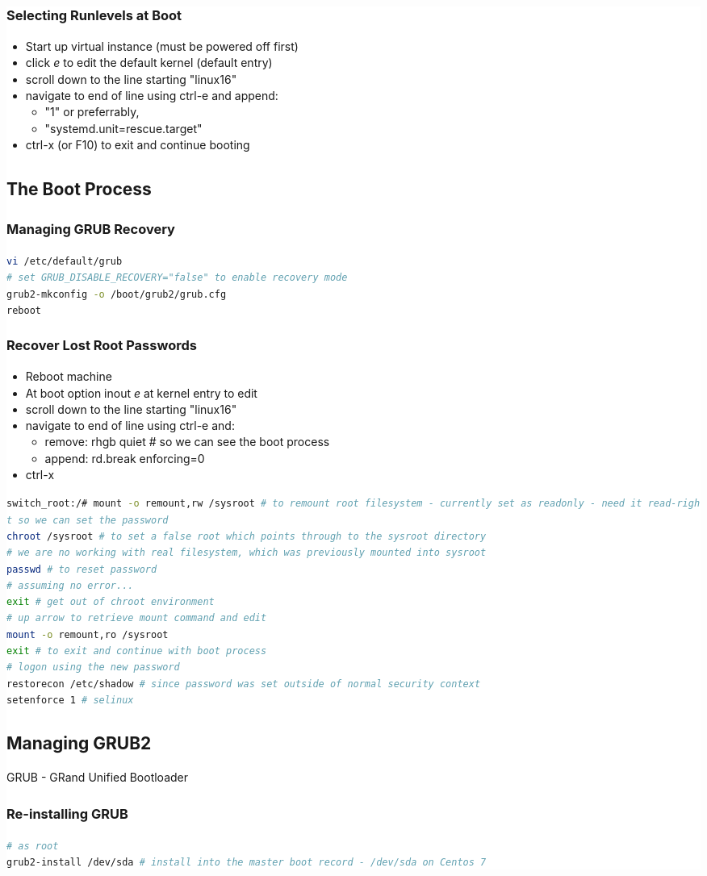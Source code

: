 ### Selecting Runlevels at Boot
* Start up virtual instance (must be powered off first)
* click _e_ to edit the default kernel (default entry)
* scroll down to the line starting "linux16"
* navigate to end of line using ctrl-e and append:
  * "1" or preferrably,
  * "systemd.unit=rescue.target"
* ctrl-x (or F10) to exit and continue booting

## The Boot Process

### Managing GRUB Recovery

```sh
vi /etc/default/grub
# set GRUB_DISABLE_RECOVERY="false" to enable recovery mode
grub2-mkconfig -o /boot/grub2/grub.cfg
reboot
```

### Recover Lost Root Passwords
* Reboot machine
* At boot option inout _e_ at kernel entry to edit
* scroll down to the line starting "linux16"
* navigate to end of line using ctrl-e and:
  * remove: rhgb quiet  # so we can see the boot process
  * append: rd.break enforcing=0
* ctrl-x
```sh
switch_root:/# mount -o remount,rw /sysroot # to remount root filesystem - currently set as readonly - need it read-right so we can set the password
chroot /sysroot # to set a false root which points through to the sysroot directory
# we are no working with real filesystem, which was previously mounted into sysroot
passwd # to reset password
# assuming no error...
exit # get out of chroot environment
# up arrow to retrieve mount command and edit
mount -o remount,ro /sysroot
exit # to exit and continue with boot process
# logon using the new password
restorecon /etc/shadow # since password was set outside of normal security context
setenforce 1 # selinux 
```

## Managing GRUB2
GRUB - GRand Unified Bootloader

### Re-installing GRUB
```sh
# as root
grub2-install /dev/sda # install into the master boot record - /dev/sda on Centos 7
```
